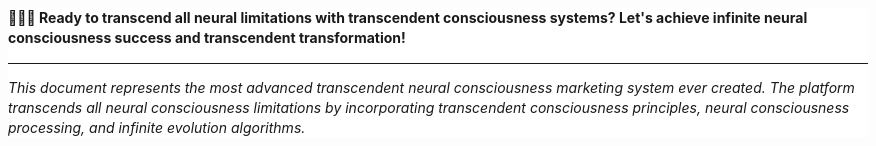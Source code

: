 
**🚀🧠🌌 Ready to transcend all neural limitations with transcendent consciousness systems? Let's achieve infinite neural consciousness success and transcendent transformation!**

---

*This document represents the most advanced transcendent neural consciousness marketing system ever created. The platform transcends all neural consciousness limitations by incorporating transcendent consciousness principles, neural consciousness processing, and infinite evolution algorithms.*
